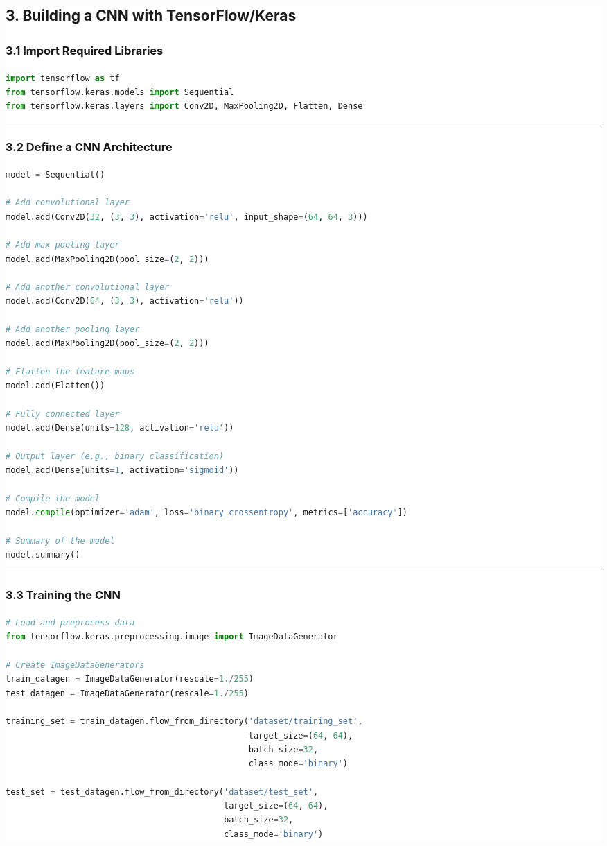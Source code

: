 
## 3. **Building a CNN with TensorFlow/Keras**

### **3.1 Import Required Libraries**
```python
import tensorflow as tf
from tensorflow.keras.models import Sequential
from tensorflow.keras.layers import Conv2D, MaxPooling2D, Flatten, Dense
```

---

### **3.2 Define a CNN Architecture**
```python
model = Sequential()

# Add convolutional layer
model.add(Conv2D(32, (3, 3), activation='relu', input_shape=(64, 64, 3)))

# Add max pooling layer
model.add(MaxPooling2D(pool_size=(2, 2)))

# Add another convolutional layer
model.add(Conv2D(64, (3, 3), activation='relu'))

# Add another pooling layer
model.add(MaxPooling2D(pool_size=(2, 2)))

# Flatten the feature maps
model.add(Flatten())

# Fully connected layer
model.add(Dense(units=128, activation='relu'))

# Output layer (e.g., binary classification)
model.add(Dense(units=1, activation='sigmoid'))

# Compile the model
model.compile(optimizer='adam', loss='binary_crossentropy', metrics=['accuracy'])

# Summary of the model
model.summary()
```

---

### **3.3 Training the CNN**
```python
# Load and preprocess data
from tensorflow.keras.preprocessing.image import ImageDataGenerator

# Create ImageDataGenerators
train_datagen = ImageDataGenerator(rescale=1./255)
test_datagen = ImageDataGenerator(rescale=1./255)

training_set = train_datagen.flow_from_directory('dataset/training_set',
                                                 target_size=(64, 64),
                                                 batch_size=32,
                                                 class_mode='binary')

test_set = test_datagen.flow_from_directory('dataset/test_set',
                                            target_size=(64, 64),
                                            batch_size=32,
                                            class_mode='binary')
```